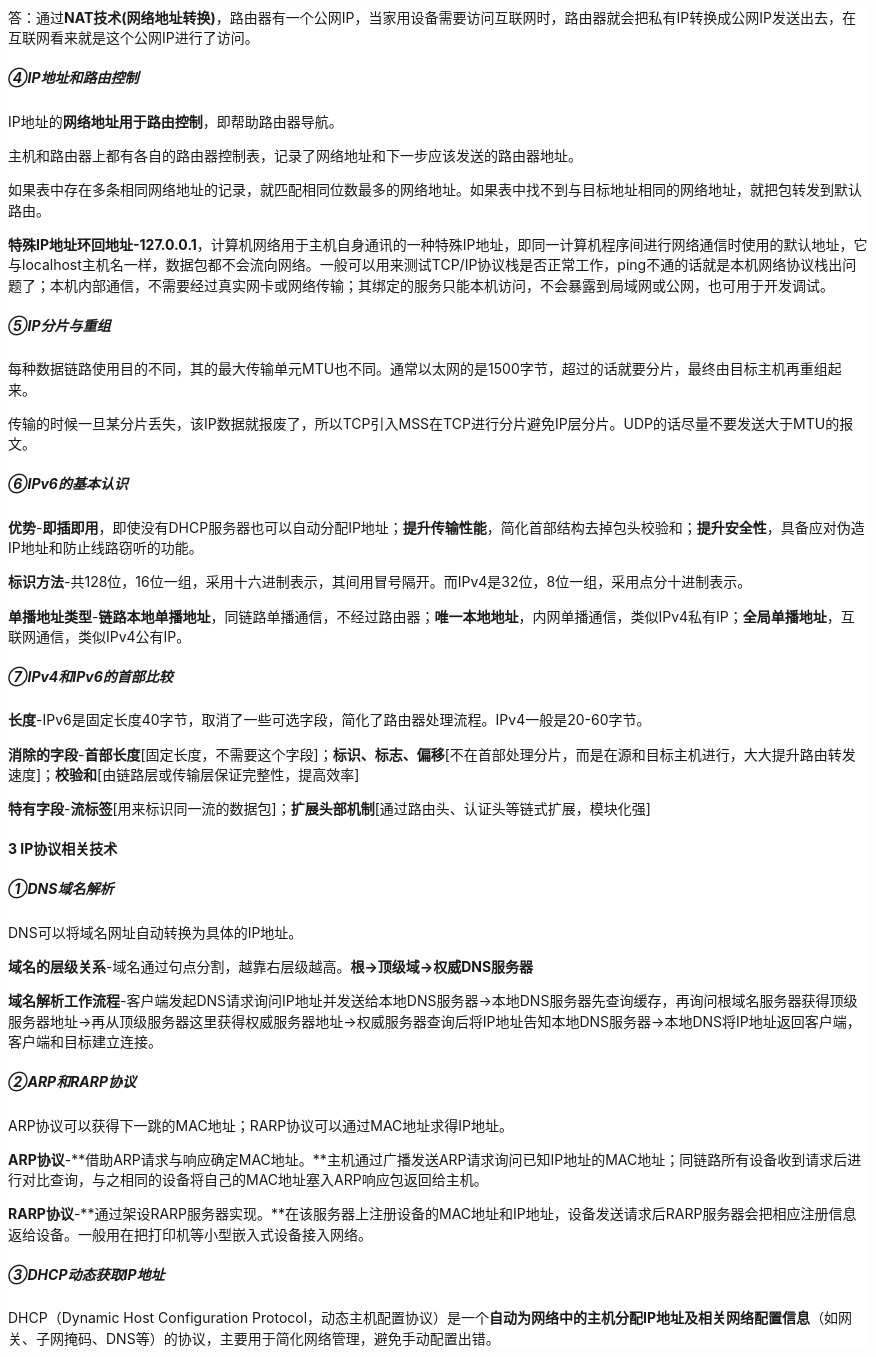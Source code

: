 答：通过**NAT技术(网络地址转换)**，路由器有一个公网IP，当家用设备需要访问互联网时，路由器就会把私有IP转换成公网IP发送出去，在互联网看来就是这个公网IP进行了访问。

##### ④IP地址和路由控制

IP地址的**网络地址用于路由控制**，即帮助路由器导航。

主机和路由器上都有各自的路由器控制表，记录了网络地址和下一步应该发送的路由器地址。

如果表中存在多条相同网络地址的记录，就匹配相同位数最多的网络地址。如果表中找不到与目标地址相同的网络地址，就把包转发到默认路由。

**特殊IP地址环回地址-127.0.0.1**，计算机网络用于主机自身通讯的一种特殊IP地址，即同一计算机程序间进行网络通信时使用的默认地址，它与localhost主机名一样，数据包都不会流向网络。一般可以用来测试TCP/IP协议栈是否正常工作，ping不通的话就是本机网络协议栈出问题了；本机内部通信，不需要经过真实网卡或网络传输；其绑定的服务只能本机访问，不会暴露到局域网或公网，也可用于开发调试。

##### ⑤IP分片与重组

每种数据链路使用目的不同，其的最大传输单元MTU也不同。通常以太网的是1500字节，超过的话就要分片，最终由目标主机再重组起来。

传输的时候一旦某分片丢失，该IP数据就报废了，所以TCP引入MSS在TCP进行分片避免IP层分片。UDP的话尽量不要发送大于MTU的报文。

##### ⑥IPv6的基本认识

**优势**-**即插即用**，即使没有DHCP服务器也可以自动分配IP地址；**提升传输性能**，简化首部结构去掉包头校验和；**提升安全性**，具备应对伪造IP地址和防止线路窃听的功能。

**标识方法**-共128位，16位一组，采用十六进制表示，其间用冒号隔开。而IPv4是32位，8位一组，采用点分十进制表示。

**单播地址类型**-**链路本地单播地址**，同链路单播通信，不经过路由器；**唯一本地地址**，内网单播通信，类似IPv4私有IP；**全局单播地址**，互联网通信，类似IPv4公有IP。

##### ⑦IPv4和IPv6的首部比较

**长度**-IPv6是固定长度40字节，取消了一些可选字段，简化了路由器处理流程。IPv4一般是20-60字节。

**消除的字段**-**首部长度**[固定长度，不需要这个字段]；**标识、标志、偏移**[不在首部处理分片，而是在源和目标主机进行，大大提升路由转发速度]；**校验和**[由链路层或传输层保证完整性，提高效率]

**特有字段**-**流标签**[用来标识同一流的数据包]；**扩展头部机制**[通过路由头、认证头等链式扩展，模块化强]

#### 3 IP协议相关技术

##### ①DNS域名解析

DNS可以将域名网址自动转换为具体的IP地址。

**域名的层级关系**-域名通过句点分割，越靠右层级越高。**根→顶级域→权威DNS服务器**

**域名解析工作流程**-客户端发起DNS请求询问IP地址并发送给本地DNS服务器→本地DNS服务器先查询缓存，再询问根域名服务器获得顶级服务器地址→再从顶级服务器这里获得权威服务器地址→权威服务器查询后将IP地址告知本地DNS服务器→本地DNS将IP地址返回客户端，客户端和目标建立连接。

##### ②ARP和RARP协议

ARP协议可以获得下一跳的MAC地址；RARP协议可以通过MAC地址求得IP地址。

**ARP协议**-**借助ARP请求与响应确定MAC地址。**主机通过广播发送ARP请求询问已知IP地址的MAC地址；同链路所有设备收到请求后进行对比查询，与之相同的设备将自己的MAC地址塞入ARP响应包返回给主机。

**RARP协议**-**通过架设RARP服务器实现。**在该服务器上注册设备的MAC地址和IP地址，设备发送请求后RARP服务器会把相应注册信息返给设备。一般用在把打印机等小型嵌入式设备接入网络。

##### ③DHCP动态获取IP地址

DHCP（Dynamic Host Configuration Protocol，动态主机配置协议）是一个**自动为网络中的主机分配IP地址及相关网络配置信息**（如网关、子网掩码、DNS等）的协议，主要用于简化网络管理，避免手动配置出错。
